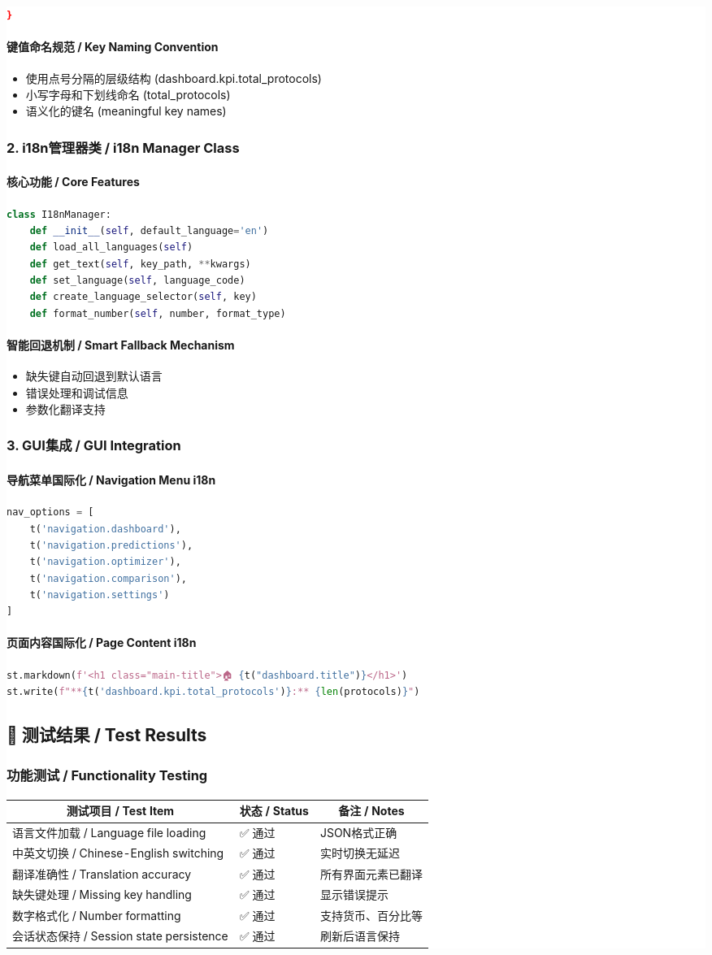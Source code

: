 ```json
}
```

#### 键值命名规范 / Key Naming Convention
- 使用点号分隔的层级结构 (dashboard.kpi.total_protocols)
- 小写字母和下划线命名 (total_protocols)
- 语义化的键名 (meaningful key names)

### 2. i18n管理器类 / i18n Manager Class

#### 核心功能 / Core Features
```python
class I18nManager:
    def __init__(self, default_language='en')
    def load_all_languages(self)
    def get_text(self, key_path, **kwargs)
    def set_language(self, language_code)
    def create_language_selector(self, key)
    def format_number(self, number, format_type)
```

#### 智能回退机制 / Smart Fallback Mechanism
- 缺失键自动回退到默认语言
- 错误处理和调试信息
- 参数化翻译支持

### 3. GUI集成 / GUI Integration

#### 导航菜单国际化 / Navigation Menu i18n
```python
nav_options = [
    t('navigation.dashboard'),
    t('navigation.predictions'), 
    t('navigation.optimizer'),
    t('navigation.comparison'),
    t('navigation.settings')
]
```

#### 页面内容国际化 / Page Content i18n
```python
st.markdown(f'<h1 class="main-title">🏠 {t("dashboard.title")}</h1>')
st.write(f"**{t('dashboard.kpi.total_protocols')}:** {len(protocols)}")
```

## 🧪 测试结果 / Test Results

### 功能测试 / Functionality Testing

| 测试项目 / Test Item | 状态 / Status | 备注 / Notes |
|---------------------|---------------|--------------|
| 语言文件加载 / Language file loading | ✅ 通过 | JSON格式正确 |
| 中英文切换 / Chinese-English switching | ✅ 通过 | 实时切换无延迟 |
| 翻译准确性 / Translation accuracy | ✅ 通过 | 所有界面元素已翻译 |
| 缺失键处理 / Missing key handling | ✅ 通过 | 显示错误提示 |
| 数字格式化 / Number formatting | ✅ 通过 | 支持货币、百分比等 |
| 会话状态保持 / Session state persistence | ✅ 通过 | 刷新后语言保持 |
